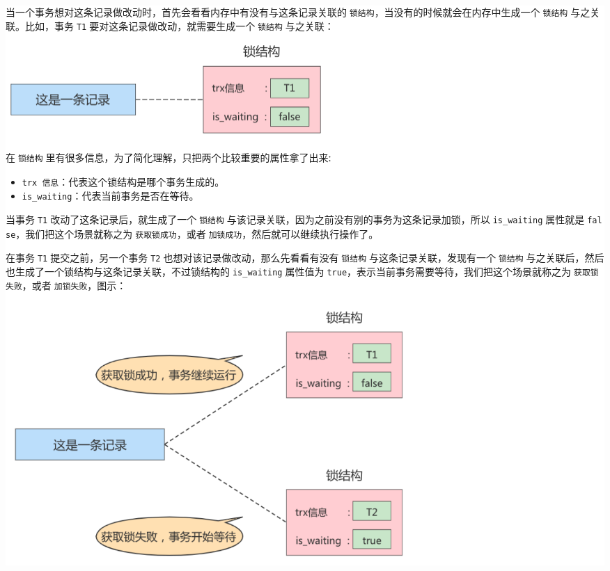 当一个事务想对这条记录做改动时，首先会看看内存中有没有与这条记录关联的 `锁结构`，当没有的时候就会在内存中生成一个 `锁结构` 与之关联。比如，事务 `T1` 要对这条记录做改动，就需要生成一个 `锁结构` 与之关联：

<img src="images/image-20220623162245470.png" alt="image-20220623162245470" style="zoom: 50%;" />

在 `锁结构` 里有很多信息，为了简化理解，只把两个比较重要的属性拿了出来:

- `trx 信息`：代表这个锁结构是哪个事务生成的。
- `is_waiting`：代表当前事务是否在等待。

当事务 `T1` 改动了这条记录后，就生成了一个 `锁结构` 与该记录关联，因为之前没有别的事务为这条记录加锁，所以 `is_waiting` 属性就是 `false`，我们把这个场景就称之为 `获取锁成功`，或者 `加锁成功`，然后就可以继续执行操作了。

在事务 `T1` 提交之前，另一个事务 `T2` 也想对该记录做改动，那么先看看有没有 `锁结构` 与这条记录关联，发现有一个 `锁结构` 与之关联后，然后也生成了一个锁结构与这条记录关联，不过锁结构的 `is_waiting` 属性值为 `true`，表示当前事务需要等待，我们把这个场景就称之为 `获取锁失败`，或者 `加锁失败`，图示：

<img src="images/image-20220623162700842.png" alt="image-20220623162700842" style="zoom: 67%;" />
